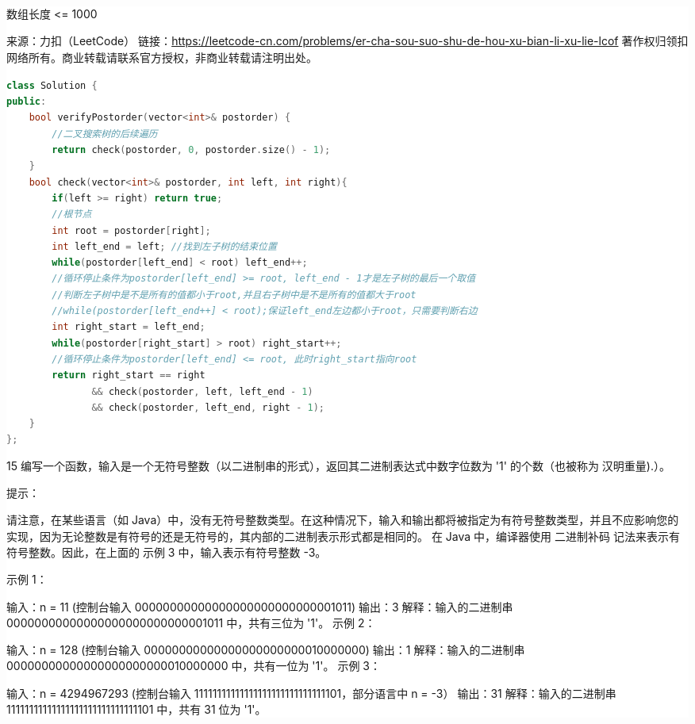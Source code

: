 数组长度 <= 1000

来源：力扣（LeetCode）
链接：https://leetcode-cn.com/problems/er-cha-sou-suo-shu-de-hou-xu-bian-li-xu-lie-lcof
著作权归领扣网络所有。商业转载请联系官方授权，非商业转载请注明出处。

```c++
class Solution {
public:
    bool verifyPostorder(vector<int>& postorder) {
        //二叉搜索树的后续遍历
        return check(postorder, 0, postorder.size() - 1);
    }
    bool check(vector<int>& postorder, int left, int right){
        if(left >= right) return true;
        //根节点
        int root = postorder[right];
        int left_end = left; //找到左子树的结束位置
        while(postorder[left_end] < root) left_end++;
        //循环停止条件为postorder[left_end] >= root, left_end - 1才是左子树的最后一个取值
        //判断左子树中是不是所有的值都小于root,并且右子树中是不是所有的值都大于root
        //while(postorder[left_end++] < root);保证left_end左边都小于root，只需要判断右边
        int right_start = left_end;
        while(postorder[right_start] > root) right_start++;
        //循环停止条件为postorder[left_end] <= root, 此时right_start指向root
        return right_start == right 
               && check(postorder, left, left_end - 1) 
               && check(postorder, left_end, right - 1);
    }
};
```

15 编写一个函数，输入是一个无符号整数（以二进制串的形式），返回其二进制表达式中数字位数为 '1' 的个数（也被称为 汉明重量).）。

 

提示：

请注意，在某些语言（如 Java）中，没有无符号整数类型。在这种情况下，输入和输出都将被指定为有符号整数类型，并且不应影响您的实现，因为无论整数是有符号的还是无符号的，其内部的二进制表示形式都是相同的。
在 Java 中，编译器使用 二进制补码 记法来表示有符号整数。因此，在上面的 示例 3 中，输入表示有符号整数 -3。


示例 1：

输入：n = 11 (控制台输入 00000000000000000000000000001011)
输出：3
解释：输入的二进制串 00000000000000000000000000001011 中，共有三位为 '1'。
示例 2：

输入：n = 128 (控制台输入 00000000000000000000000010000000)
输出：1
解释：输入的二进制串 00000000000000000000000010000000 中，共有一位为 '1'。
示例 3：

输入：n = 4294967293 (控制台输入 11111111111111111111111111111101，部分语言中 n = -3）
输出：31
解释：输入的二进制串 11111111111111111111111111111101 中，共有 31 位为 '1'。
